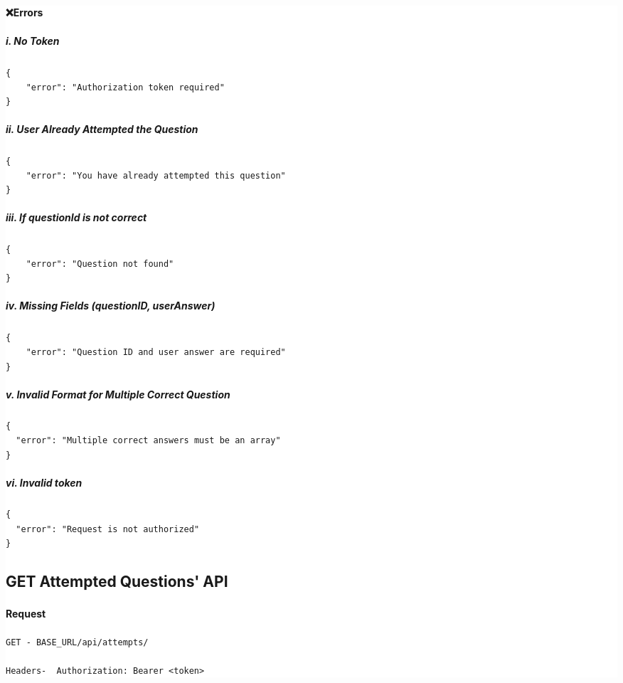 #### ❌Errors

##### i. No Token

```
{
    "error": "Authorization token required"
}
```

##### ii. User Already Attempted the Question

```
{
    "error": "You have already attempted this question"
}
```

##### iii. If questionId is not correct

```
{
    "error": "Question not found"
}
```

##### iv. Missing Fields (questionID, userAnswer)

```
{
    "error": "Question ID and user answer are required"
}
```

##### v. Invalid Format for Multiple Correct Question

```
{
  "error": "Multiple correct answers must be an array"
}
```

##### vi. Invalid token

```
{
  "error": "Request is not authorized"
}
```

## GET Attempted Questions' API

#### Request

```
GET - BASE_URL/api/attempts/

Headers-  Authorization: Bearer <token>
```
